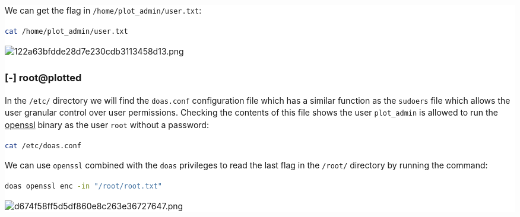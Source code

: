 We can get the flag in `/home/plot_admin/user.txt`:

```sh
cat /home/plot_admin/user.txt
```

![122a63bfdde28d7e230cdb3113458d13.png](/resources/b08c13489c5740619b345c5e2b33b695.png)

### \[-] root\@plotted

In the `/etc/` directory we will find the `doas.conf` configuration file which has a similar function as the `sudoers` file which allows the user granular control over user permissions. Checking the contents of this file shows the user `plot_admin` is allowed to run the [openssl](https://linux.die.net/man/1/openssl) binary as the user `root` without a password:

```sh
cat /etc/doas.conf
```

We can use `openssl` combined with the `doas` privileges to read the last flag in the `/root/` directory by running the command:

```sh
doas openssl enc -in "/root/root.txt"
```

![d674f58ff5d5df860e8c263e36727647.png](/resources/7fd7a4ce35d84a64a6f0e393389c674c.png)
